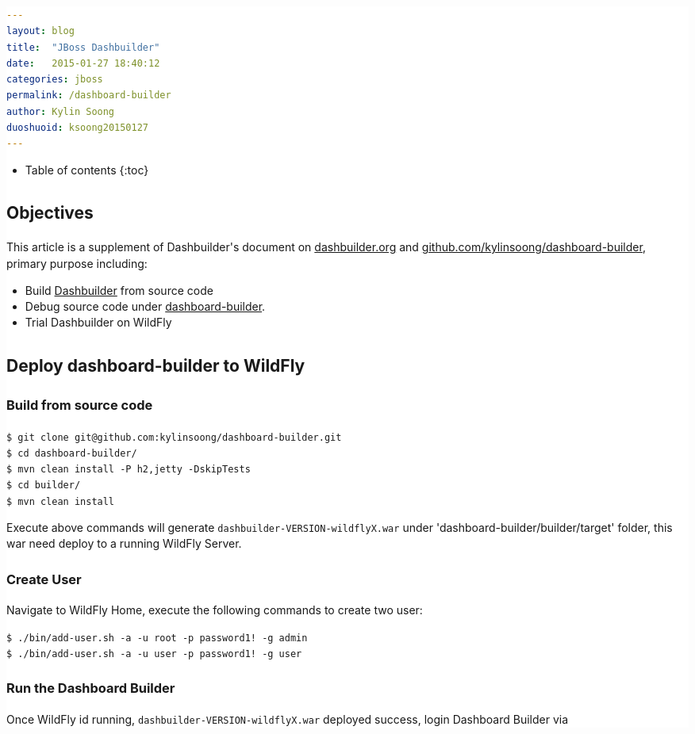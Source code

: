 ```yaml
---
layout: blog
title:  "JBoss Dashbuilder"
date:   2015-01-27 18:40:12
categories: jboss
permalink: /dashboard-builder
author: Kylin Soong
duoshuoid: ksoong20150127
---
```


* Table of contents
{:toc}

## Objectives

This article is a supplement of Dashbuilder's document on [dashbuilder.org](http://www.dashbuilder.org/) and [github.com/kylinsoong/dashboard-builder](https://github.com/kylinsoong/dashboard-builder), primary purpose including:

* Build [Dashbuilder](https://github.com/kylinsoong/dashboard-builder) from source code
* Debug source code under [dashboard-builder](https://github.com/droolsjbpm/dashboard-builder/tree/master/modules).
* Trial Dashbuilder on WildFly

## Deploy dashboard-builder to WildFly

### Build from source code

~~~
$ git clone git@github.com:kylinsoong/dashboard-builder.git
$ cd dashboard-builder/
$ mvn clean install -P h2,jetty -DskipTests
$ cd builder/
$ mvn clean install
~~~

Execute above commands will generate `dashbuilder-VERSION-wildflyX.war` under 'dashboard-builder/builder/target' folder, this war need deploy to a running WildFly Server.

### Create User

Navigate to WildFly Home, execute the following commands to create two user:

~~~
$ ./bin/add-user.sh -a -u root -p password1! -g admin
$ ./bin/add-user.sh -a -u user -p password1! -g user
~~~

### Run the Dashboard Builder

Once WildFly id running, `dashbuilder-VERSION-wildflyX.war` deployed success, login Dashboard Builder via
